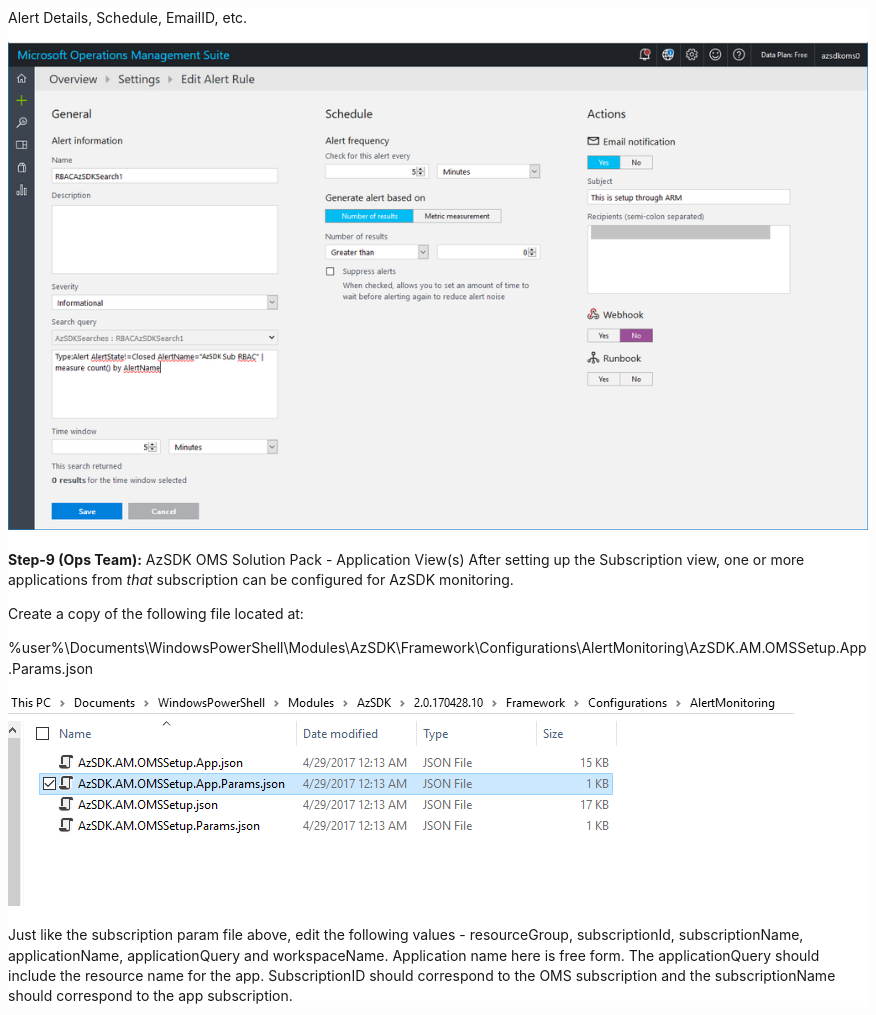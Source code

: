 Alert Details, Schedule, EmailID, etc.
	
![05_Setting_OMS_Workspace_Edit_Alert_Rule](../Images/05_Setting_OMS_Workspace_Edit_Alert_Rule.png)

**Step-9 (Ops Team):** AzSDK OMS Solution Pack - Application View(s)
After setting up the Subscription view, one or more applications from *that* subscription can be configured for AzSDK monitoring. 

Create a copy of the following file located at:  
  
 %user%\Documents\WindowsPowerShell\Modules\AzSDK\Framework\Configurations\AlertMonitoring\AzSDK.AM.OMSSetup.App.Params.json
	
![05_Setting_OMS_Workspace_App_Params_Json](../Images/05_Setting_OMS_Workspace_App_Params_Json.png)

Just like the subscription param file above, edit the following values - resourceGroup, subscriptionId, subscriptionName, applicationName, applicationQuery and workspaceName. Application name here is free form. The applicationQuery should include the resource name for the app. SubscriptionID should correspond to the OMS subscription and the subscriptionName should correspond to the app subscription.
